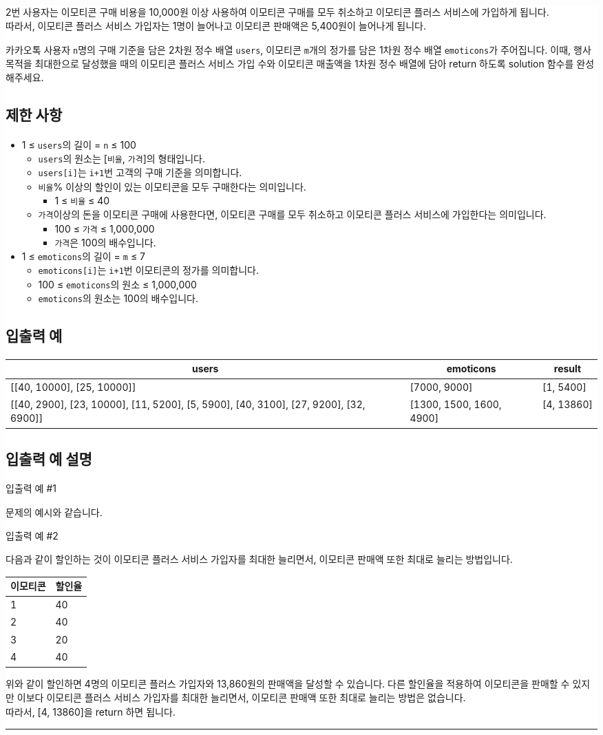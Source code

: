2번 사용자는 이모티콘 구매 비용을 10,000원 이상 사용하여 이모티콘 구매를 모두 취소하고 이모티콘 플러스 서비스에 가입하게 됩니다.  
따라서, 이모티콘 플러스 서비스 가입자는 1명이 늘어나고 이모티콘 판매액은 5,400원이 늘어나게 됩니다.

카카오톡 사용자 `n`명의 구매 기준을 담은 2차원 정수 배열 `users`, 이모티콘 `m`개의 정가를 담은 1차원 정수 배열 `emoticons`가 주어집니다. 이때, 행사 목적을 최대한으로 달성했을 때의 이모티콘 플러스 서비스 가입 수와 이모티콘 매출액을 1차원 정수 배열에 담아 return 하도록 solution 함수를 완성해주세요.

## 제한 사항

- 1 ≤ `users`의 길이 = `n` ≤ 100
  - `users`의 원소는 [`비율`, `가격`]의 형태입니다.
  - `users[i]`는 `i+1`번 고객의 구매 기준을 의미합니다.
  - `비율`% 이상의 할인이 있는 이모티콘을 모두 구매한다는 의미입니다.
    - 1 ≤ `비율` ≤ 40
  - `가격`이상의 돈을 이모티콘 구매에 사용한다면, 이모티콘 구매를 모두 취소하고 이모티콘 플러스 서비스에 가입한다는 의미입니다.
    - 100 ≤ `가격` ≤ 1,000,000
    - `가격`은 100의 배수입니다.
- 1 ≤ `emoticons`의 길이 = `m` ≤ 7
  - `emoticons[i]`는 `i+1`번 이모티콘의 정가를 의미합니다.
  - 100 ≤ `emoticons`의 원소 ≤ 1,000,000
  - `emoticons`의 원소는 100의 배수입니다.

## 입출력 예

| users                                                                                | emoticons                | result     |
| ------------------------------------------------------------------------------------ | ------------------------ | ---------- |
| [[40, 10000], [25, 10000]]                                                           | [7000, 9000]             | [1, 5400]  |
| [[40, 2900], [23, 10000], [11, 5200], [5, 5900], [40, 3100], [27, 9200], [32, 6900]] | [1300, 1500, 1600, 4900] | [4, 13860] |

## 입출력 예 설명

입출력 예 #1

문제의 예시와 같습니다.

입출력 예 #2

다음과 같이 할인하는 것이 이모티콘 플러스 서비스 가입자를 최대한 늘리면서, 이모티콘 판매액 또한 최대로 늘리는 방법입니다.

| 이모티콘 | 할인율 |
| -------- | ------ |
| 1        | 40     |
| 2        | 40     |
| 3        | 20     |
| 4        | 40     |

위와 같이 할인하면 4명의 이모티콘 플러스 가입자와 13,860원의 판매액을 달성할 수 있습니다. 다른 할인율을 적용하여 이모티콘을 판매할 수 있지만 이보다 이모티콘 플러스 서비스 가입자를 최대한 늘리면서, 이모티콘 판매액 또한 최대로 늘리는 방법은 없습니다.  
따라서, [4, 13860]을 return 하면 됩니다.

---
